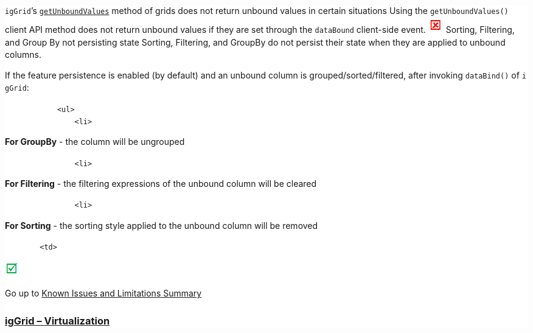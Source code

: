 `igGrid`’s [`getUnboundValues`](%%jQueryApiUrl%%/ui.iggrid#methods:getUnboundValues) method of grids does not return unbound values in certain situations
			</td>
            <td>
Using the `getUnboundValues()` client API method does not return unbound values if they are set through the `dataBound` client-side event.
			</td>
            <td>
![](../../images/images/negative.png)
			</td>
        </tr>
        <tr>
            <td>
Sorting, Filtering, and Group By not persisting state
			</td>
            <td>
Sorting, Filtering, and GroupBy do not persist their state when they are applied to unbound columns.

If the feature persistence is enabled (by default) and an unbound column is grouped/sorted/filtered, after invoking `dataBind()` of `igGrid`:

                <ul>
                    <li>
**For GroupBy** - the column will be ungrouped
					</li>

                    <li>
**For Filtering** - the filtering expressions of the unbound column will be cleared
					</li>

                    <li>
**For Sorting** - the sorting style applied to the unbound column will be removed
					</li>
                </ul>
            </td>

            <td>
![](../../images/images/positive.png)
			</td>
        </tr>
    </tbody>
</table>


 Go up to [Known Issues and Limitations Summary](#summary)

### <a id="grid-virtualization"></a> [igGrid – Virtualization](igGrid-Known-Issues.html)
